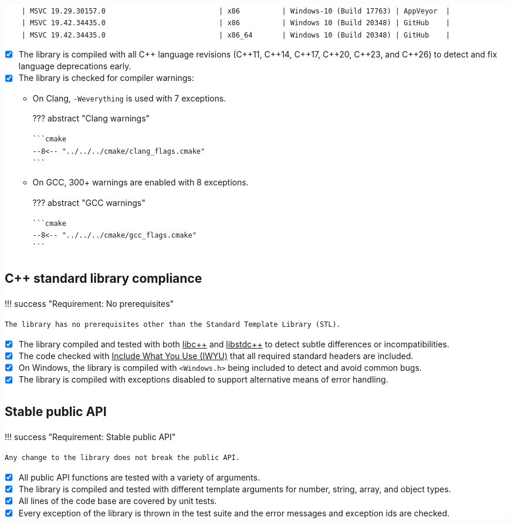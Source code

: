         | MSVC 19.29.30157.0                           | x86          | Windows-10 (Build 17763) | AppVeyor  |
        | MSVC 19.42.34435.0                           | x86          | Windows 10 (Build 20348) | GitHub    |
        | MSVC 19.42.34435.0                           | x86_64       | Windows 10 (Build 20348) | GitHub    |

- [x] The library is compiled with all C++ language revisions (C++11, C++14, C++17, C++20, C++23, and C++26) to detect
  and fix language deprecations early.
- [x] The library is checked for compiler warnings:
  - On Clang, `-Weverything` is used with 7 exceptions.

    ??? abstract "Clang warnings"

        ```cmake
        --8<-- "../../../cmake/clang_flags.cmake"
        ```

  - On GCC, 300+ warnings are enabled with 8 exceptions.

    ??? abstract "GCC warnings"

        ```cmake
        --8<-- "../../../cmake/gcc_flags.cmake"
        ```

## C++ standard library compliance

!!! success "Requirement: No prerequisites"

    The library has no prerequisites other than the Standard Template Library (STL).

- [x] The library compiled and tested with both [libc++](https://libcxx.llvm.org) and
  [libstdc++](https://gcc.gnu.org/onlinedocs/libstdc++/) to detect subtle differences or incompatibilities.
- [x] The code checked with [Include What You Use (IWYU)](https://include-what-you-use.org) that all required standard
  headers are included.
- [x] On Windows, the library is compiled with `<Windows.h>` being included to detect and avoid common bugs.
- [x] The library is compiled with exceptions disabled to support alternative means of error handling.

## Stable public API

!!! success "Requirement: Stable public API"

    Any change to the library does not break the public API.

- [x] All public API functions are tested with a variety of arguments.
- [x] The library is compiled and tested with different template arguments for number, string, array, and object types.
- [x] All lines of the code base are covered by unit tests.
- [x] Every exception of the library is thrown in the test suite and the error messages and exception ids are checked.
